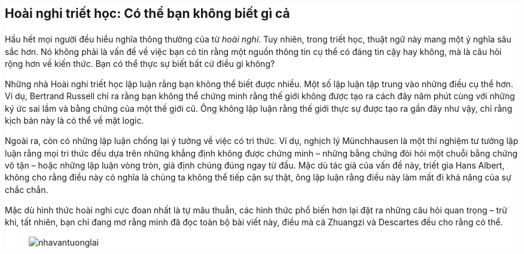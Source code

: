 ## Hoài nghi triết học: Có thể bạn không biết gì cả

Hầu hết mọi người đều hiểu nghĩa thông thường của từ _hoài nghi._ Tuy nhiên, trong triết học, thuật ngữ này mang một ý nghĩa sâu sắc hơn. Nó không phải là vấn đề về việc bạn có tin rằng một nguồn thông tin cụ thể có đáng tin cậy hay không, mà là câu hỏi rộng hơn về kiến thức. Bạn có thể thực sự biết bất cứ điều gì không?

Những nhà Hoài nghi triết học lập luận rằng bạn không thể biết được nhiều. Một số lập luận tập trung vào những điều cụ thể hơn. Ví dụ, Bertrand Russell chỉ ra rằng bạn không thể chứng minh rằng thế giới không được tạo ra cách đây năm phút cùng với những ký ức sai lầm và bằng chứng của một thế giới cũ. Ông không lập luận rằng thế giới thực sự được tạo ra gần đây như vậy, chỉ rằng kịch bản này là có thể về mặt logic.

Ngoài ra, còn có những lập luận chống lại ý tưởng về việc có tri thức. Ví dụ, nghịch lý Münchhausen là một thí nghiệm tư tưởng lập luận rằng mọi tri thức đều dựa trên những khẳng định không được chứng minh – những bằng chứng đòi hỏi một chuỗi bằng chứng vô tận – hoặc những lập luận vòng tròn, giả định chúng đúng ngay từ đầu. Mặc dù tác giả của vấn đề này, triết gia Hans Albert, không cho rằng điều này có nghĩa là chúng ta không thể tiếp cận sự thật, ông lập luận rằng điều này làm mất đi khả năng của sự chắc chắn.

Mặc dù hình thức hoài nghi cực đoan nhất là tự mâu thuẫn, các hình thức phổ biến hơn lại đặt ra những câu hỏi quan trọng – trừ khi, tất nhiên, bạn chỉ đang mơ rằng mình đã đọc toàn bộ bài viết này, điều mà cả Zhuangzi và Descartes đều cho rằng có thể.

<figure><img src="https://banmaixanh.vercel.app/image/cover/001-525.jpg" alt="nhavantuonglai" title="nhavantuonglai" height=100% width=100%><figcaption><p></p></figcaption></figure>